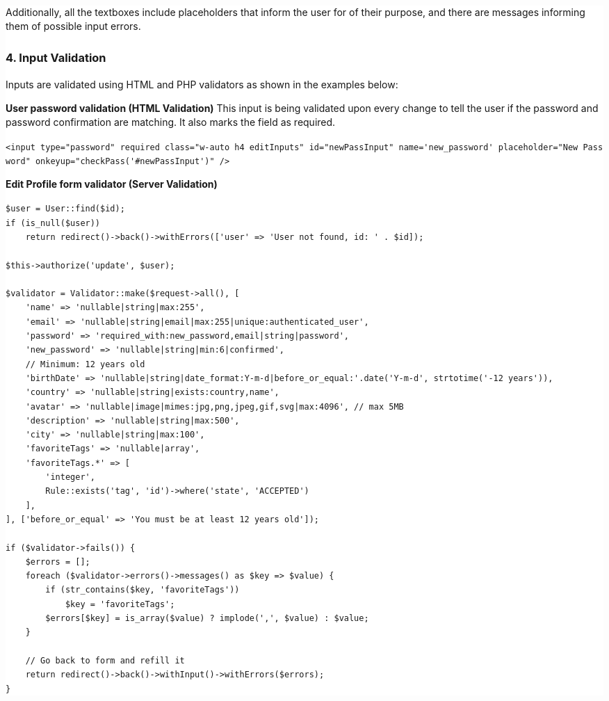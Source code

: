 Additionally, all the textboxes include placeholders that inform the user for of their purpose, and there are messages informing them of possible input errors.

### 4. Input Validation

Inputs are validated using HTML and PHP validators as shown in the examples below:

**User password validation (HTML Validation)**
This input is being validated upon every change to tell the user if the password and password confirmation are matching. It also marks the field as required.

```
<input type="password" required class="w-auto h4 editInputs" id="newPassInput" name='new_password' placeholder="New Password" onkeyup="checkPass('#newPassInput')" />
```

**Edit Profile form validator (Server Validation)**

```
$user = User::find($id);
if (is_null($user))
    return redirect()->back()->withErrors(['user' => 'User not found, id: ' . $id]);

$this->authorize('update', $user);

$validator = Validator::make($request->all(), [
    'name' => 'nullable|string|max:255',
    'email' => 'nullable|string|email|max:255|unique:authenticated_user',
    'password' => 'required_with:new_password,email|string|password',
    'new_password' => 'nullable|string|min:6|confirmed',
    // Minimum: 12 years old
    'birthDate' => 'nullable|string|date_format:Y-m-d|before_or_equal:'.date('Y-m-d', strtotime('-12 years')),
    'country' => 'nullable|string|exists:country,name',
    'avatar' => 'nullable|image|mimes:jpg,png,jpeg,gif,svg|max:4096', // max 5MB
    'description' => 'nullable|string|max:500',
    'city' => 'nullable|string|max:100',
    'favoriteTags' => 'nullable|array',
    'favoriteTags.*' => [
        'integer',
        Rule::exists('tag', 'id')->where('state', 'ACCEPTED')
    ],
], ['before_or_equal' => 'You must be at least 12 years old']);

if ($validator->fails()) {
    $errors = [];
    foreach ($validator->errors()->messages() as $key => $value) {
        if (str_contains($key, 'favoriteTags'))
            $key = 'favoriteTags';
        $errors[$key] = is_array($value) ? implode(',', $value) : $value;
    }

    // Go back to form and refill it
    return redirect()->back()->withInput()->withErrors($errors);
}
```
